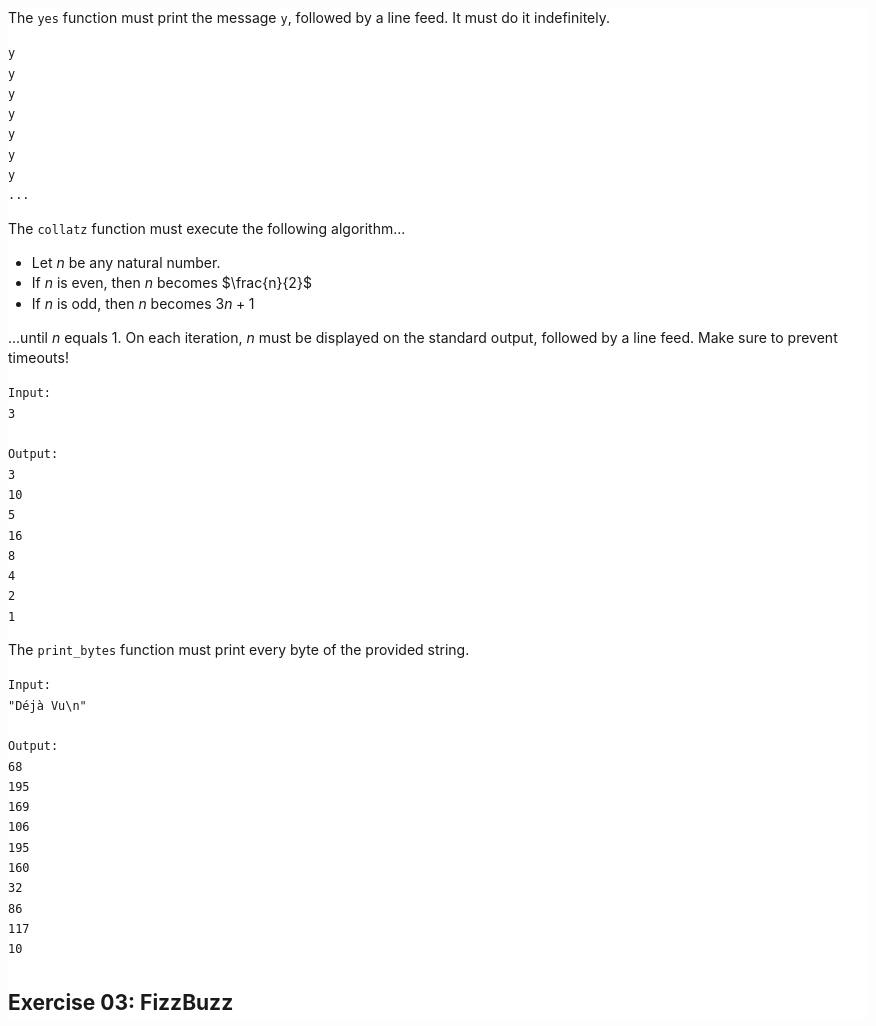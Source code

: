 The `yes` function must print the message `y`, followed by a line feed. It must do it
indefinitely.

```txt
y
y
y
y
y
y
y
...
```

The `collatz` function must execute the following algorithm...

* Let $n$ be any natural number.
* If $n$ is even, then $n$ becomes $\frac{n}{2}$
* If $n$ is odd, then $n$ becomes $3n + 1$

...until $n$ equals 1. On each iteration, $n$ must be displayed on the standard output, followed by a line feed.
Make sure to prevent timeouts!

```txt
Input:
3

Output:
3
10
5
16
8
4
2
1
```

The `print_bytes` function must print every byte of the provided string.

```txt
Input:
"Déjà Vu\n"

Output:
68
195
169
106
195
160
32
86
117
10
```
## Exercise 03: FizzBuzz
